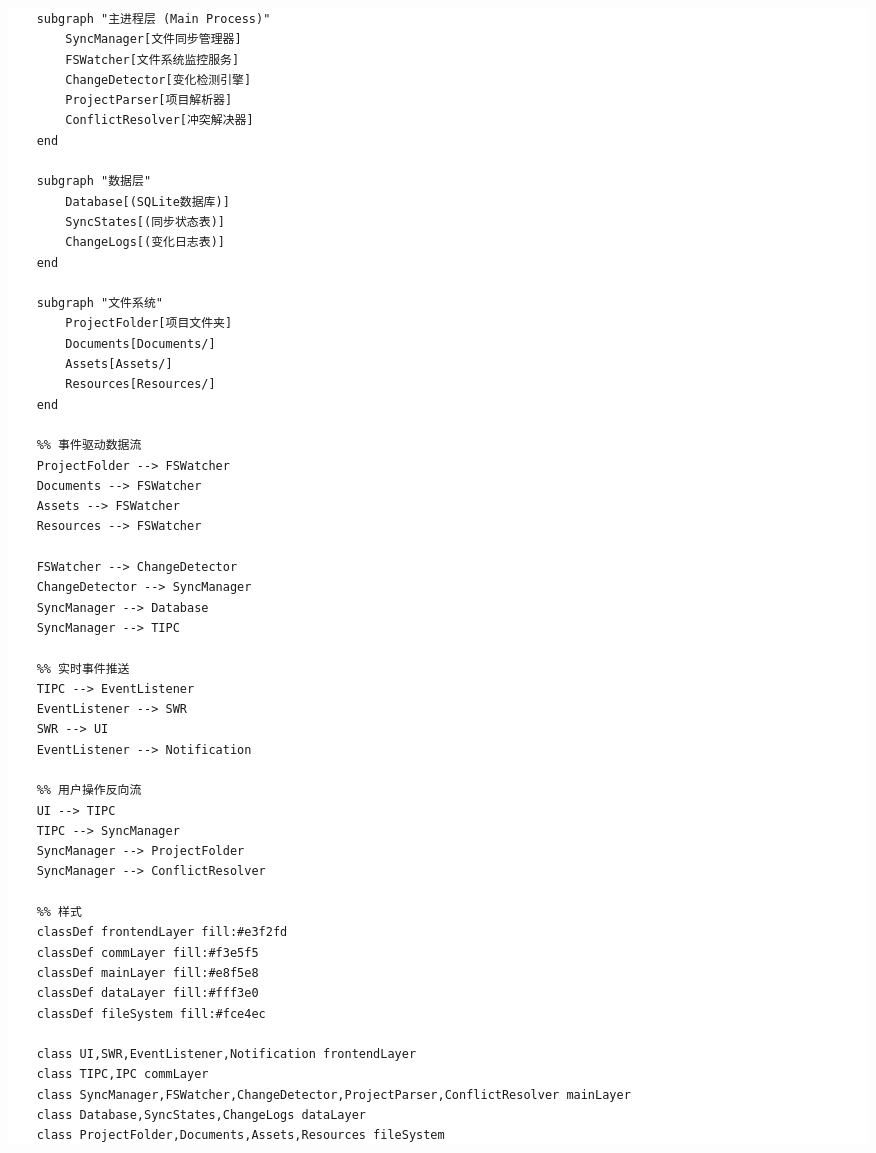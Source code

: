 ```mermaid
    subgraph "主进程层 (Main Process)"
        SyncManager[文件同步管理器]
        FSWatcher[文件系统监控服务]
        ChangeDetector[变化检测引擎]
        ProjectParser[项目解析器]
        ConflictResolver[冲突解决器]
    end

    subgraph "数据层"
        Database[(SQLite数据库)]
        SyncStates[(同步状态表)]
        ChangeLogs[(变化日志表)]
    end

    subgraph "文件系统"
        ProjectFolder[项目文件夹]
        Documents[Documents/]
        Assets[Assets/]
        Resources[Resources/]
    end

    %% 事件驱动数据流
    ProjectFolder --> FSWatcher
    Documents --> FSWatcher
    Assets --> FSWatcher
    Resources --> FSWatcher

    FSWatcher --> ChangeDetector
    ChangeDetector --> SyncManager
    SyncManager --> Database
    SyncManager --> TIPC

    %% 实时事件推送
    TIPC --> EventListener
    EventListener --> SWR
    SWR --> UI
    EventListener --> Notification

    %% 用户操作反向流
    UI --> TIPC
    TIPC --> SyncManager
    SyncManager --> ProjectFolder
    SyncManager --> ConflictResolver

    %% 样式
    classDef frontendLayer fill:#e3f2fd
    classDef commLayer fill:#f3e5f5
    classDef mainLayer fill:#e8f5e8
    classDef dataLayer fill:#fff3e0
    classDef fileSystem fill:#fce4ec

    class UI,SWR,EventListener,Notification frontendLayer
    class TIPC,IPC commLayer
    class SyncManager,FSWatcher,ChangeDetector,ProjectParser,ConflictResolver mainLayer
    class Database,SyncStates,ChangeLogs dataLayer
    class ProjectFolder,Documents,Assets,Resources fileSystem
```
